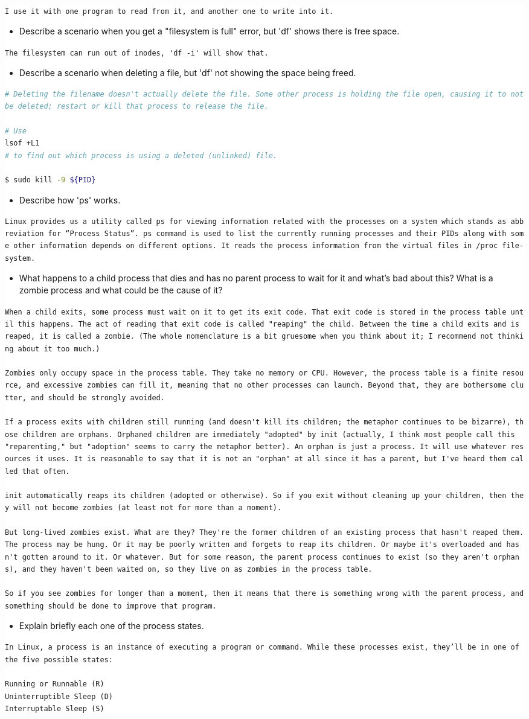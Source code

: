 ```md
I use it with one program to read from it, and another one to write into it.

```
* Describe a scenario when you get a "filesystem is full" error, but 'df' shows there is free space.
```
The filesystem can run out of inodes, 'df -i' will show that.
```
* Describe a scenario when deleting a file, but 'df' not showing the space being freed.
```sh
# Deleting the filename doesn't actually delete the file. Some other process is holding the file open, causing it to not be deleted; restart or kill that process to release the file.

# Use
lsof +L1
# to find out which process is using a deleted (unlinked) file.

$ sudo kill -9 ${PID}

```
* Describe how 'ps' works.
```
Linux provides us a utility called ps for viewing information related with the processes on a system which stands as abbreviation for “Process Status”. ps command is used to list the currently running processes and their PIDs along with some other information depends on different options. It reads the process information from the virtual files in /proc file-system.
```
* What happens to a child process that dies and has no parent process to wait for it and what’s bad about this? What is a zombie process and what could be the cause of it?
```
When a child exits, some process must wait on it to get its exit code. That exit code is stored in the process table until this happens. The act of reading that exit code is called "reaping" the child. Between the time a child exits and is reaped, it is called a zombie. (The whole nomenclature is a bit gruesome when you think about it; I recommend not thinking about it too much.)

Zombies only occupy space in the process table. They take no memory or CPU. However, the process table is a finite resource, and excessive zombies can fill it, meaning that no other processes can launch. Beyond that, they are bothersome clutter, and should be strongly avoided.

If a process exits with children still running (and doesn't kill its children; the metaphor continues to be bizarre), those children are orphans. Orphaned children are immediately "adopted" by init (actually, I think most people call this "reparenting," but "adoption" seems to carry the metaphor better). An orphan is just a process. It will use whatever resources it uses. It is reasonable to say that it is not an "orphan" at all since it has a parent, but I've heard them called that often.

init automatically reaps its children (adopted or otherwise). So if you exit without cleaning up your children, then they will not become zombies (at least not for more than a moment).

But long-lived zombies exist. What are they? They're the former children of an existing process that hasn't reaped them. The process may be hung. Or it may be poorly written and forgets to reap its children. Or maybe it's overloaded and hasn't gotten around to it. Or whatever. But for some reason, the parent process continues to exist (so they aren't orphans), and they haven't been waited on, so they live on as zombies in the process table.

So if you see zombies for longer than a moment, then it means that there is something wrong with the parent process, and something should be done to improve that program.
```
* Explain briefly each one of the process states.
```
In Linux, a process is an instance of executing a program or command. While these processes exist, they’ll be in one of the five possible states:

Running or Runnable (R)
Uninterruptible Sleep (D)
Interruptable Sleep (S)
```